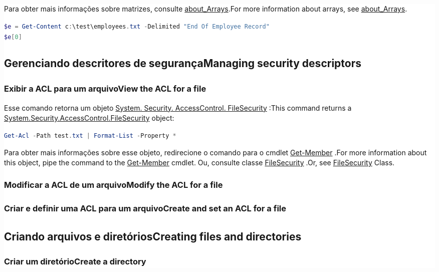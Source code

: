 <span data-ttu-id="e80fb-189">Para obter mais informações sobre matrizes, consulte [about_Arrays](../About/about_Arrays.md).</span><span class="sxs-lookup"><span data-stu-id="e80fb-189">For more information about arrays, see [about_Arrays](../About/about_Arrays.md).</span></span>

```powershell
$e = Get-Content c:\test\employees.txt -Delimited "End Of Employee Record"
$e[0]
```

## <a name="managing-security-descriptors"></a><span data-ttu-id="e80fb-190">Gerenciando descritores de segurança</span><span class="sxs-lookup"><span data-stu-id="e80fb-190">Managing security descriptors</span></span>

### <a name="view-the-acl-for-a-file"></a><span data-ttu-id="e80fb-191">Exibir a ACL para um arquivo</span><span class="sxs-lookup"><span data-stu-id="e80fb-191">View the ACL for a file</span></span>

<span data-ttu-id="e80fb-192">Esse comando retorna um objeto [System. Security. AccessControl. FileSecurity](/dotnet/api/system.security.accesscontrol.filesecurity) :</span><span class="sxs-lookup"><span data-stu-id="e80fb-192">This command returns a [System.Security.AccessControl.FileSecurity](/dotnet/api/system.security.accesscontrol.filesecurity) object:</span></span>

```powershell
Get-Acl -Path test.txt | Format-List -Property *
```

<span data-ttu-id="e80fb-193">Para obter mais informações sobre esse objeto, redirecione o comando para o cmdlet [Get-Member](xref:Microsoft.PowerShell.Utility.Get-Member) .</span><span class="sxs-lookup"><span data-stu-id="e80fb-193">For more information about this object, pipe the command to the [Get-Member](xref:Microsoft.PowerShell.Utility.Get-Member) cmdlet.</span></span> <span data-ttu-id="e80fb-194">Ou, consulte classe [FileSecurity](/dotnet/api/system.security.accesscontrol.filesecurity) .</span><span class="sxs-lookup"><span data-stu-id="e80fb-194">Or, see [FileSecurity](/dotnet/api/system.security.accesscontrol.filesecurity) Class.</span></span>

### <a name="modify-the-acl-for-a-file"></a><span data-ttu-id="e80fb-195">Modificar a ACL de um arquivo</span><span class="sxs-lookup"><span data-stu-id="e80fb-195">Modify the ACL for a file</span></span>

### <a name="create-and-set-an-acl-for-a-file"></a><span data-ttu-id="e80fb-196">Criar e definir uma ACL para um arquivo</span><span class="sxs-lookup"><span data-stu-id="e80fb-196">Create and set an ACL for a file</span></span>

## <a name="creating-files-and-directories"></a><span data-ttu-id="e80fb-197">Criando arquivos e diretórios</span><span class="sxs-lookup"><span data-stu-id="e80fb-197">Creating files and directories</span></span>

### <a name="create-a-directory"></a><span data-ttu-id="e80fb-198">Criar um diretório</span><span class="sxs-lookup"><span data-stu-id="e80fb-198">Create a directory</span></span>
